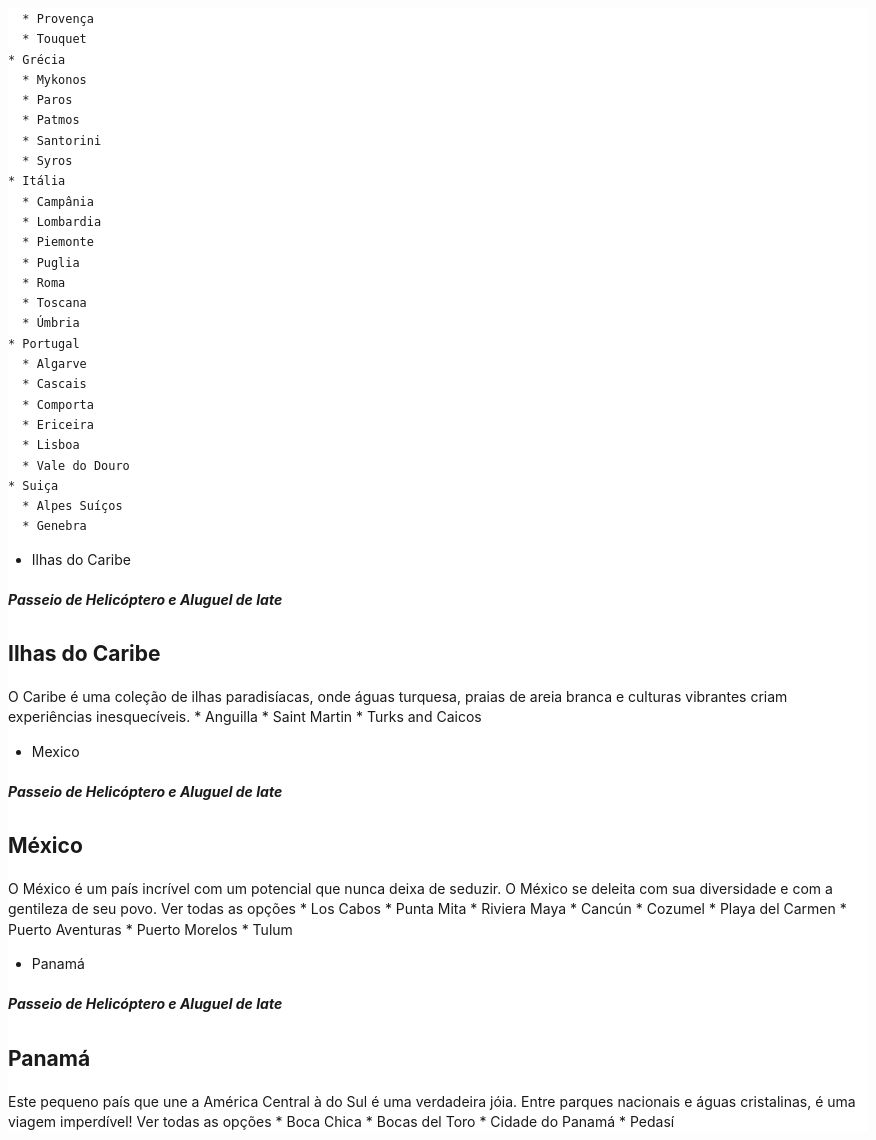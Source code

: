       * Provença 
      * Touquet 
    * Grécia
      * Mykonos 
      * Paros 
      * Patmos 
      * Santorini 
      * Syros 
    * Itália
      * Campânia 
      * Lombardia 
      * Piemonte 
      * Puglia 
      * Roma 
      * Toscana 
      * Úmbria 
    * Portugal
      * Algarve 
      * Cascais 
      * Comporta 
      * Ericeira 
      * Lisboa 
      * Vale do Douro 
    * Suiça
      * Alpes Suíços 
      * Genebra 
  * Ilhas do Caribe 
##### Passeio de Helicóptero e Aluguel de Iate
## Ilhas do Caribe
O Caribe é uma coleção de ilhas paradisíacas, onde águas turquesa, praias de areia branca e culturas vibrantes criam experiências inesquecíveis.
    * Anguilla
    * Saint Martin
    * Turks and Caicos
  * Mexico 
##### Passeio de Helicóptero e Aluguel de Iate
## México
O México é um país incrível com um potencial que nunca deixa de seduzir. O México se deleita com sua diversidade e com a gentileza de seu povo.
Ver todas as opções
    * Los Cabos
    * Punta Mita
    * Riviera Maya
      * Cancún 
      * Cozumel 
      * Playa del Carmen 
      * Puerto Aventuras 
      * Puerto Morelos 
      * Tulum 
  * Panamá 
##### Passeio de Helicóptero e Aluguel de Iate
## Panamá
Este pequeno país que une a América Central à do Sul é uma verdadeira jóia. Entre parques nacionais e águas cristalinas, é uma viagem imperdível!
Ver todas as opções
    * Boca Chica
    * Bocas del Toro
    * Cidade do Panamá
    * Pedasí